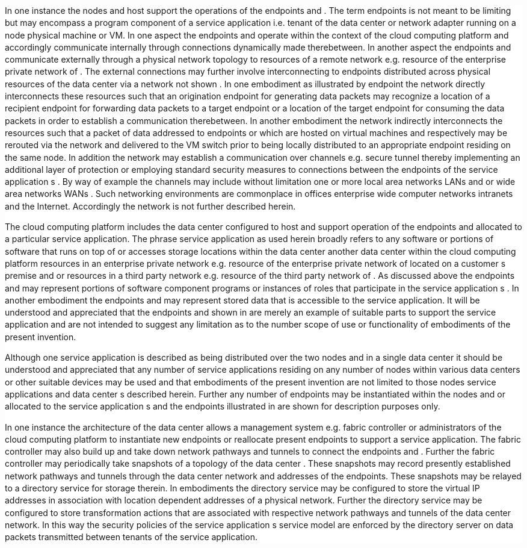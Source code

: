 In one instance the nodes and host support the operations of the endpoints and . The term endpoints is not meant to be limiting but may encompass a program component of a service application i.e. tenant of the data center or network adapter running on a node physical machine or VM. In one aspect the endpoints and operate within the context of the cloud computing platform and accordingly communicate internally through connections dynamically made therebetween. In another aspect the endpoints and communicate externally through a physical network topology to resources of a remote network e.g. resource of the enterprise private network of . The external connections may further involve interconnecting to endpoints distributed across physical resources of the data center via a network not shown . In one embodiment as illustrated by endpoint the network directly interconnects these resources such that an origination endpoint for generating data packets may recognize a location of a recipient endpoint for forwarding data packets to a target endpoint or a location of the target endpoint for consuming the data packets in order to establish a communication therebetween. In another embodiment the network indirectly interconnects the resources such that a packet of data addressed to endpoints or which are hosted on virtual machines and respectively may be rerouted via the network and delivered to the VM switch prior to being locally distributed to an appropriate endpoint residing on the same node. In addition the network may establish a communication over channels e.g. secure tunnel thereby implementing an additional layer of protection or employing standard security measures to connections between the endpoints of the service application s . By way of example the channels may include without limitation one or more local area networks LANs and or wide area networks WANs . Such networking environments are commonplace in offices enterprise wide computer networks intranets and the Internet. Accordingly the network is not further described herein.

The cloud computing platform includes the data center configured to host and support operation of the endpoints and allocated to a particular service application. The phrase service application as used herein broadly refers to any software or portions of software that runs on top of or accesses storage locations within the data center another data center within the cloud computing platform resources in an enterprise private network e.g. resource of the enterprise private network of located on a customer s premise and or resources in a third party network e.g. resource of the third party network of . As discussed above the endpoints and may represent portions of software component programs or instances of roles that participate in the service application s . In another embodiment the endpoints and may represent stored data that is accessible to the service application. It will be understood and appreciated that the endpoints and shown in are merely an example of suitable parts to support the service application and are not intended to suggest any limitation as to the number scope of use or functionality of embodiments of the present invention.

Although one service application is described as being distributed over the two nodes and in a single data center it should be understood and appreciated that any number of service applications residing on any number of nodes within various data centers or other suitable devices may be used and that embodiments of the present invention are not limited to those nodes service applications and data center s described herein. Further any number of endpoints may be instantiated within the nodes and or allocated to the service application s and the endpoints illustrated in are shown for description purposes only.

In one instance the architecture of the data center allows a management system e.g. fabric controller or administrators of the cloud computing platform to instantiate new endpoints or reallocate present endpoints to support a service application. The fabric controller may also build up and take down network pathways and tunnels to connect the endpoints and . Further the fabric controller may periodically take snapshots of a topology of the data center . These snapshots may record presently established network pathways and tunnels through the data center network and addresses of the endpoints. These snapshots may be relayed to a directory service for storage therein. In embodiments the directory service may be configured to store the virtual IP addresses in association with location dependent addresses of a physical network. Further the directory service may be configured to store transformation actions that are associated with respective network pathways and tunnels of the data center network. In this way the security policies of the service application s service model are enforced by the directory server on data packets transmitted between tenants of the service application.

